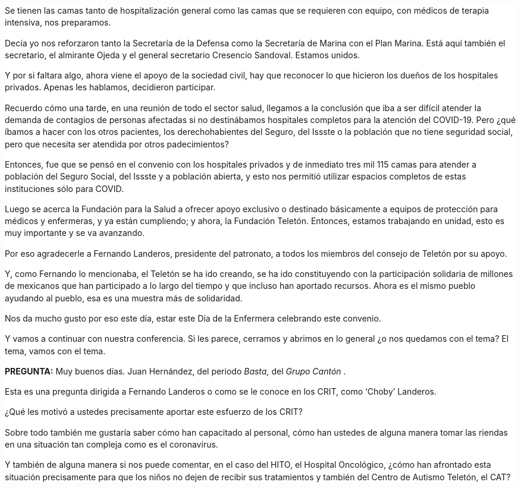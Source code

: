 Se tienen las camas tanto de hospitalización general como las camas que se
requieren con equipo, con médicos de terapia intensiva, nos preparamos.

Decía yo nos reforzaron tanto la Secretaría de la Defensa como la Secretaría
de Marina con el Plan Marina. Está aquí también el secretario, el almirante
Ojeda y el general secretario Cresencio Sandoval. Estamos unidos.

Y por si faltara algo, ahora viene el apoyo de la sociedad civil, hay que
reconocer lo que hicieron los dueños de los hospitales privados. Apenas les
hablamos, decidieron participar.

Recuerdo cómo una tarde, en una reunión de todo el sector salud, llegamos a la
conclusión que iba a ser difícil atender la demanda de contagios de personas
afectadas si no destinábamos hospitales completos para la atención del
COVID-19. Pero ¿qué íbamos a hacer con los otros pacientes, los
derechohabientes del Seguro, del Issste o la población que no tiene seguridad
social, pero que necesita ser atendida por otros padecimientos?

Entonces, fue que se pensó en el convenio con los hospitales privados y de
inmediato tres mil 115 camas para atender a población del Seguro Social, del
Issste y a población abierta, y esto nos permitió utilizar espacios completos
de estas instituciones sólo para COVID.

Luego se acerca la Fundación para la Salud a ofrecer apoyo exclusivo o
destinado básicamente a equipos de protección para médicos y enfermeras, y ya
están cumpliendo; y ahora, la Fundación Teletón. Entonces, estamos trabajando
en unidad, esto es muy importante y se va avanzando.

Por eso agradecerle a Fernando Landeros, presidente del patronato, a todos los
miembros del consejo de Teletón por su apoyo.

Y, como Fernando lo mencionaba, el Teletón se ha ido creando, se ha ido
constituyendo con la participación solidaria de millones de mexicanos que han
participado a lo largo del tiempo y que incluso han aportado recursos. Ahora
es el mismo pueblo ayudando al pueblo, esa es una muestra más de solidaridad.

Nos da mucho gusto por eso este día, estar este Día de la Enfermera celebrando
este convenio.

Y vamos a continuar con nuestra conferencia. Si les parece, cerramos y abrimos
en lo general ¿o nos quedamos con el tema? El tema, vamos con el tema.

**PREGUNTA:** Muy buenos días. Juan Hernández, del periodo _Basta,_ del _Grupo
Cantón_ .

Esta es una pregunta dirigida a Fernando Landeros o como se le conoce en los
CRIT, como ‘Choby’ Landeros.

¿Qué les motivó a ustedes precisamente aportar este esfuerzo de los CRIT?

Sobre todo también me gustaría saber cómo han capacitado al personal, cómo han
ustedes de alguna manera tomar las riendas en una situación tan compleja como
es el coronavirus.

Y también de alguna manera si nos puede comentar, en el caso del HITO, el
Hospital Oncológico, ¿cómo han afrontado esta situación precisamente para que
los niños no dejen de recibir sus tratamientos y también del Centro de Autismo
Teletón, el CAT?
